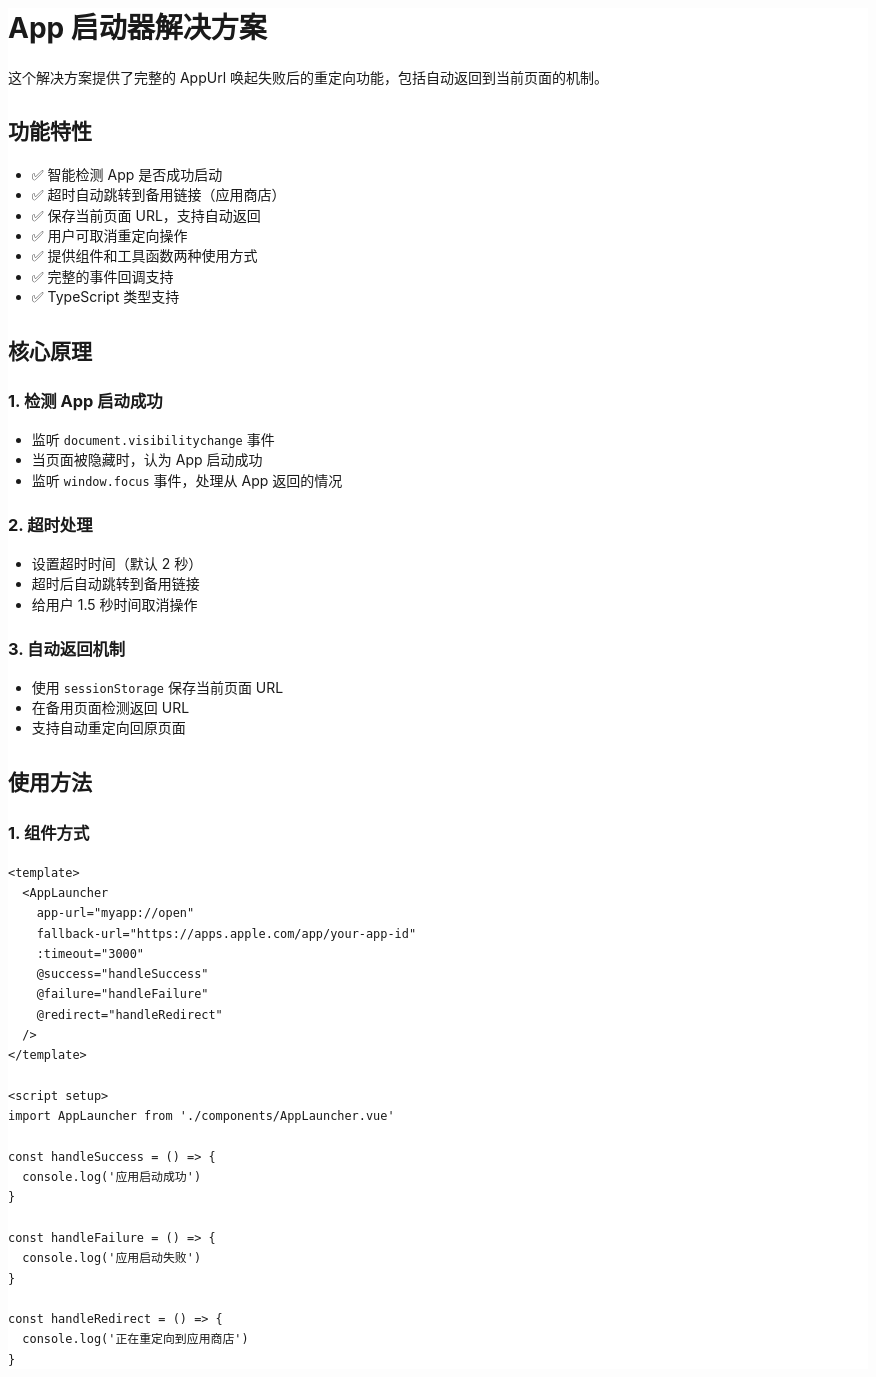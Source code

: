 # App 启动器解决方案

这个解决方案提供了完整的 AppUrl 唤起失败后的重定向功能，包括自动返回到当前页面的机制。

## 功能特性

- ✅ 智能检测 App 是否成功启动
- ✅ 超时自动跳转到备用链接（应用商店）
- ✅ 保存当前页面 URL，支持自动返回
- ✅ 用户可取消重定向操作
- ✅ 提供组件和工具函数两种使用方式
- ✅ 完整的事件回调支持
- ✅ TypeScript 类型支持

## 核心原理

### 1. 检测 App 启动成功
- 监听 `document.visibilitychange` 事件
- 当页面被隐藏时，认为 App 启动成功
- 监听 `window.focus` 事件，处理从 App 返回的情况

### 2. 超时处理
- 设置超时时间（默认 2 秒）
- 超时后自动跳转到备用链接
- 给用户 1.5 秒时间取消操作

### 3. 自动返回机制
- 使用 `sessionStorage` 保存当前页面 URL
- 在备用页面检测返回 URL
- 支持自动重定向回原页面

## 使用方法

### 1. 组件方式

```vue
<template>
  <AppLauncher 
    app-url="myapp://open"
    fallback-url="https://apps.apple.com/app/your-app-id"
    :timeout="3000"
    @success="handleSuccess"
    @failure="handleFailure"
    @redirect="handleRedirect"
  />
</template>

<script setup>
import AppLauncher from './components/AppLauncher.vue'

const handleSuccess = () => {
  console.log('应用启动成功')
}

const handleFailure = () => {
  console.log('应用启动失败')
}

const handleRedirect = () => {
  console.log('正在重定向到应用商店')
}
```